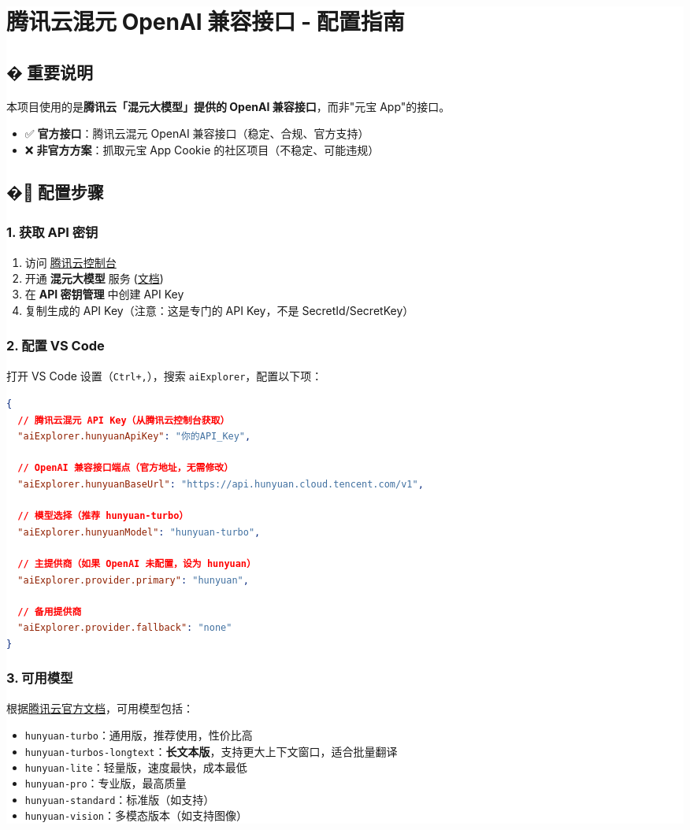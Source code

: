 # 腾讯云混元 OpenAI 兼容接口 - 配置指南

## � 重要说明

本项目使用的是**腾讯云「混元大模型」提供的 OpenAI 兼容接口**，而非"元宝 App"的接口。

- ✅ **官方接口**：腾讯云混元 OpenAI 兼容接口（稳定、合规、官方支持）
- ❌ **非官方方案**：抓取元宝 App Cookie 的社区项目（不稳定、可能违规）

## �🔧 配置步骤

### 1. 获取 API 密钥

1. 访问 [腾讯云控制台](https://console.cloud.tencent.com/)
2. 开通 **混元大模型** 服务 ([文档](https://cloud.tencent.com/document/product/1729/111008))
3. 在 **API 密钥管理** 中创建 API Key
4. 复制生成的 API Key（注意：这是专门的 API Key，不是 SecretId/SecretKey）

### 2. 配置 VS Code

打开 VS Code 设置（`Ctrl+,`），搜索 `aiExplorer`，配置以下项：

```json
{
  // 腾讯云混元 API Key（从腾讯云控制台获取）
  "aiExplorer.hunyuanApiKey": "你的API_Key",
  
  // OpenAI 兼容接口端点（官方地址，无需修改）
  "aiExplorer.hunyuanBaseUrl": "https://api.hunyuan.cloud.tencent.com/v1",
  
  // 模型选择（推荐 hunyuan-turbo）
  "aiExplorer.hunyuanModel": "hunyuan-turbo",
  
  // 主提供商（如果 OpenAI 未配置，设为 hunyuan）
  "aiExplorer.provider.primary": "hunyuan",
  
  // 备用提供商
  "aiExplorer.provider.fallback": "none"
}
```

### 3. 可用模型

根据[腾讯云官方文档](https://cloud.tencent.com/document/product/1729/111007)，可用模型包括：

- `hunyuan-turbo`：通用版，推荐使用，性价比高
- `hunyuan-turbos-longtext`：**长文本版**，支持更大上下文窗口，适合批量翻译
- `hunyuan-lite`：轻量版，速度最快，成本最低
- `hunyuan-pro`：专业版，最高质量
- `hunyuan-standard`：标准版（如支持）
- `hunyuan-vision`：多模态版本（如支持图像）
